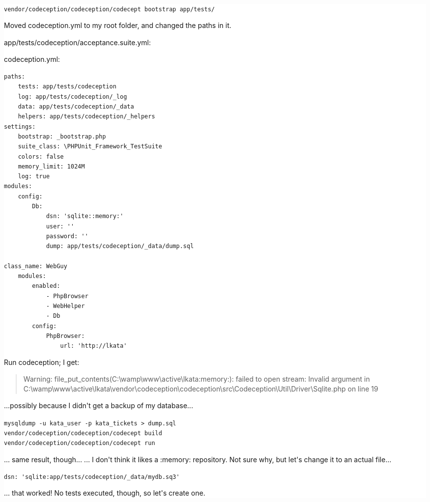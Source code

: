     vendor/codeception/codeception/codecept bootstrap app/tests/

Moved codeception.yml to my root folder, and changed the paths in it.

app/tests/codeception/acceptance.suite.yml:

codeception.yml:

    paths:
        tests: app/tests/codeception
        log: app/tests/codeception/_log
        data: app/tests/codeception/_data
        helpers: app/tests/codeception/_helpers
    settings:
        bootstrap: _bootstrap.php
        suite_class: \PHPUnit_Framework_TestSuite
        colors: false
        memory_limit: 1024M
        log: true
    modules:
        config:
            Db:
                dsn: 'sqlite::memory:'
                user: ''
                password: ''
                dump: app/tests/codeception/_data/dump.sql

    class_name: WebGuy
        modules:
            enabled:
                - PhpBrowser
                - WebHelper
                - Db
            config:
                PhpBrowser:
                    url: 'http://lkata'

Run codeception; I get:

> Warning: file_put_contents(C:\wamp\www\active\lkata\:memory:): failed to open stream: Invalid argument in C:\wamp\www\active\lkata\vendor\codeception\codeception\src\Codeception\Util\Driver\Sqlite.php on line 19

...possibly because I didn't get a backup of my database...

    mysqldump -u kata_user -p kata_tickets > dump.sql
    vendor/codeception/codeception/codecept build
    vendor/codeception/codeception/codecept run

... same result, though...
... I don't think it likes a :memory: repository. Not sure why, but let's change it to an actual file...

    dsn: 'sqlite:app/tests/codeception/_data/mydb.sq3'

... that worked! No tests executed, though, so let's create one.
